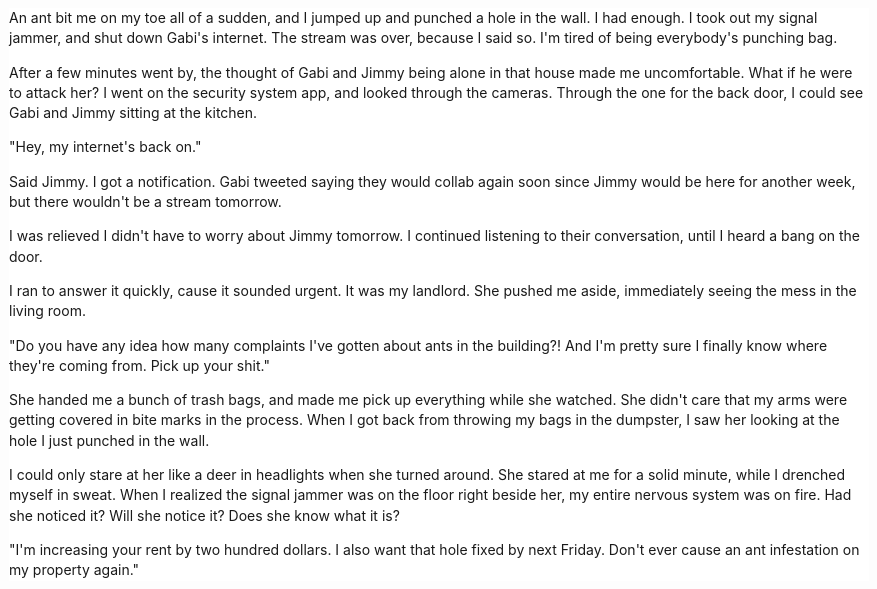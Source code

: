 
An ant bit me on my toe all of a sudden, and I jumped up and punched a hole in the wall. I had enough. I took out my signal jammer, and shut down Gabi's internet. The stream was over, because I said so. I'm tired of being everybody's punching bag.







After a few minutes went by, the thought of Gabi and Jimmy being alone in that house made me uncomfortable. What if he were to attack her? I went on the security system app, and looked through the cameras. Through the one for the back door, I could see Gabi and Jimmy sitting at the kitchen.






"Hey, my internet's back on."






Said Jimmy. I got a notification. Gabi tweeted saying they would collab again soon since Jimmy would be here for another week, but there wouldn't be a stream tomorrow.






I was relieved I didn't have to worry about Jimmy tomorrow. I continued listening to their conversation, until I heard a bang on the door.





I ran to answer it quickly, cause it sounded urgent. It was my landlord. She pushed me aside, immediately seeing the mess in the living room.





"Do you have any idea how many complaints I've gotten about ants in the building?! And I'm pretty sure I finally know where they're coming from. Pick up your shit."




She handed me a bunch of trash bags, and made me pick up everything while she watched. She didn't care that my arms were getting covered in bite marks in the process. When I got back from throwing my bags in the dumpster, I saw her looking at the hole I just punched in the wall.





I could only stare at her like a deer in headlights when she turned around. She stared at me for a solid minute, while I drenched myself in sweat. When I realized the signal jammer was on the floor right beside her, my entire nervous system was on fire. Had she noticed it? Will she notice it? Does she know what it is?




"I'm increasing your rent by two hundred dollars. I also want that hole fixed by next Friday. Don't ever cause an ant infestation on my property again."
